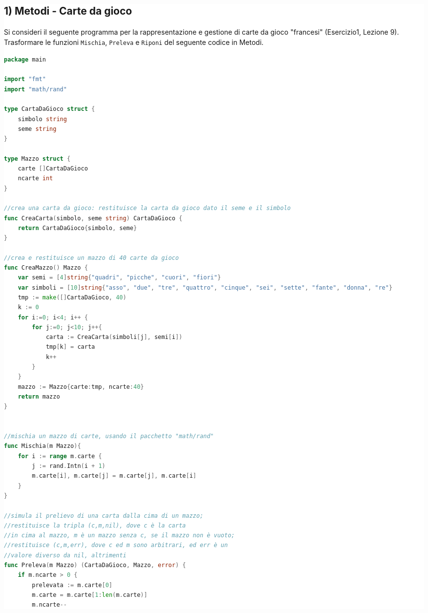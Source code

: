 ## 1) Metodi - Carte da gioco

Si consideri il seguente programma per la  rappresentazione e gestione di carte da gioco "francesi" (Esercizio1, Lezione 9).
Trasformare le funzioni `Mischia`, `Preleva` e `Riponi` del seguente codice in Metodi.

```go
package main

import "fmt"
import "math/rand"

type CartaDaGioco struct {
	simbolo string
	seme string
}

type Mazzo struct {
	carte []CartaDaGioco
	ncarte int
}

//crea una carta da gioco: restituisce la carta da gioco dato il seme e il simbolo
func CreaCarta(simbolo, seme string) CartaDaGioco {
	return CartaDaGioco{simbolo, seme}
}

//crea e restituisce un mazzo di 40 carte da gioco
func CreaMazzo() Mazzo {
	var semi = [4]string{"quadri", "picche", "cuori", "fiori"}
	var simboli = [10]string{"asso", "due", "tre", "quattro", "cinque", "sei", "sette", "fante", "donna", "re"}
	tmp := make([]CartaDaGioco, 40)
	k := 0	
	for i:=0; i<4; i++ {
		for j:=0; j<10; j++{
			carta := CreaCarta(simboli[j], semi[i])
			tmp[k] = carta
			k++
		}
	}
	mazzo := Mazzo{carte:tmp, ncarte:40} 
	return mazzo
}


//mischia un mazzo di carte, usando il pacchetto "math/rand"
func Mischia(m Mazzo){
	for i := range m.carte {
		j := rand.Intn(i + 1)
		m.carte[i], m.carte[j] = m.carte[j], m.carte[i]
	}
}

//simula il prelievo di una carta dalla cima di un mazzo;
//restituisce la tripla (c,m,nil), dove c è la carta
//in cima al mazzo, m è un mazzo senza c, se il mazzo non è vuoto;
//restituisce (c,m,err), dove c ed m sono arbitrari, ed err è un
//valore diverso da nil, altrimenti
func Preleva(m Mazzo) (CartaDaGioco, Mazzo, error) {
	if m.ncarte > 0 { 
		prelevata := m.carte[0]
		m.carte = m.carte[1:len(m.carte)]
		m.ncarte--
```